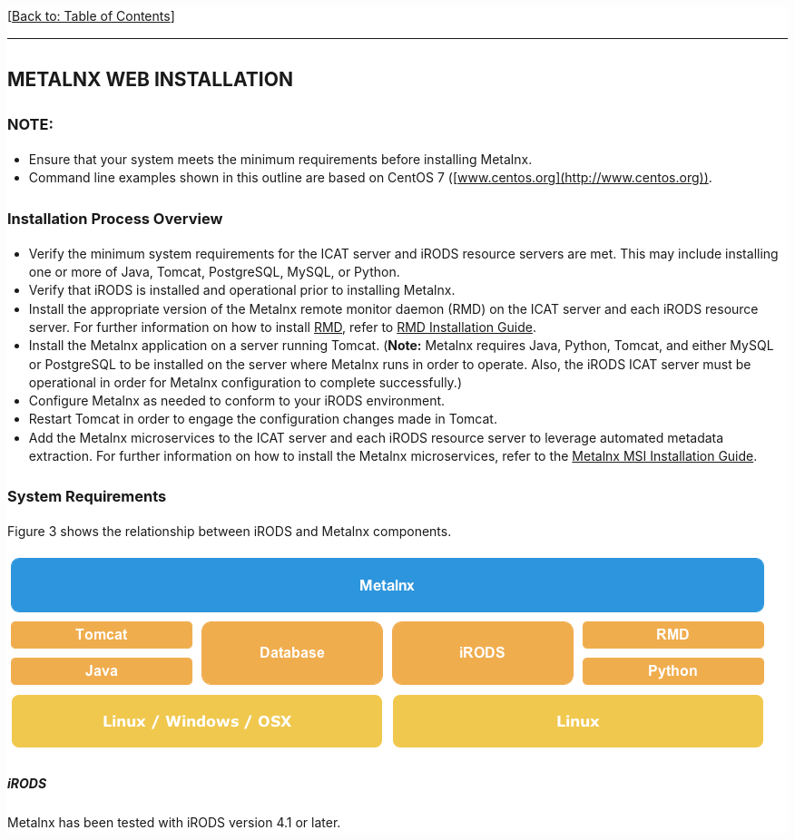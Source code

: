[[Back to: Table of Contents](#TOC)]

----------
<a name="metalnx_installation"></a>
## METALNX WEB INSTALLATION 


### NOTE: ###

- Ensure that your system meets the minimum requirements before installing Metalnx.
- Command line examples shown in this outline are based on CentOS 7 ([www.centos.org](http://www.centos.org)).

### Installation Process Overview ###

- Verify the minimum system requirements for the ICAT server and iRODS resource servers are met.  This may include installing one or more of Java, Tomcat, PostgreSQL, MySQL, or Python.
-	Verify that iRODS is installed and operational prior to installing Metalnx.
-	Install the appropriate version of the Metalnx remote monitor daemon (RMD) on the ICAT server and each iRODS resource server. For further information on how to install [RMD][RMD_github_repo], refer to [RMD Installation Guide][RMD_installation_guide].
-	Install the Metalnx application on a server running Tomcat.  (**Note:**  Metalnx requires Java, Python, Tomcat, and either MySQL or PostgreSQL to be installed on the server where Metalnx runs in order to operate.  Also, the iRODS ICAT server must be operational in order for Metalnx configuration to complete successfully.)
-	Configure Metalnx as needed to conform to your iRODS environment.
-	Restart Tomcat in order to engage the configuration changes made in Tomcat.
-	Add the Metalnx microservices to the ICAT server and each iRODS resource server to leverage automated metadata extraction. For further information on how to install the Metalnx microservices, refer to the [Metalnx MSI Installation Guide][MSI_installation_guide].

### System Requirements ###

Figure 3 shows the relationship between iRODS and Metalnx components.

![Figure 3 - Relationship between iRODS/Metalnx components](IMAGES/Install_figure_3.png)

##### iRODS #####

Metalnx has been tested with iRODS version 4.1 or later. 


[RMD_github_repo]: https://github.com/sgworth/metalnx-rmd/
[RMD_installation_guide]: https://github.com/sgworth/metalnx-rmd/blob/master/docs/INSTALL.md
[MSI_github_repo]: https://github.com/sgworth/metalnx-msi/
[MSI_installation_guide]: https://github.com/sgworth/metalnx-msi/blob/master/docs/INSTALL.md